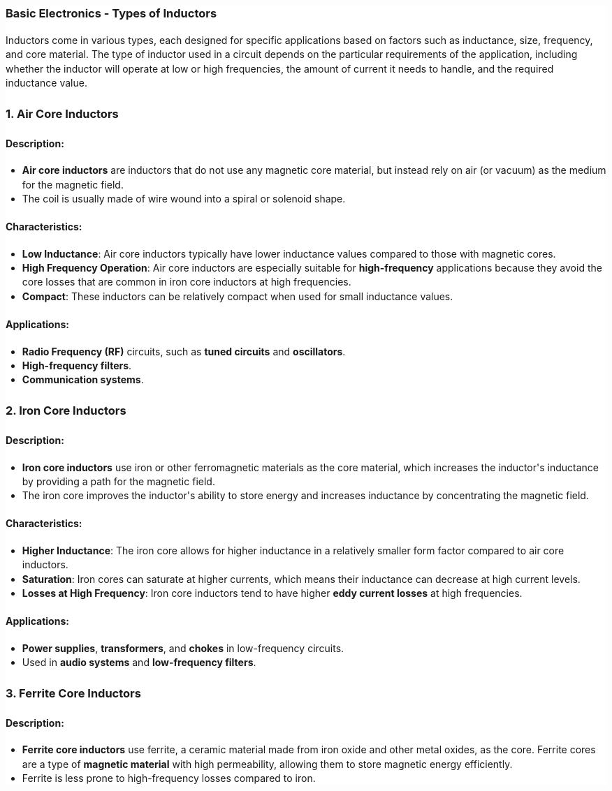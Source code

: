 ### **Basic Electronics - Types of Inductors**

Inductors come in various types, each designed for specific applications based on factors such as inductance, size, frequency, and core material. The type of inductor used in a circuit depends on the particular requirements of the application, including whether the inductor will operate at low or high frequencies, the amount of current it needs to handle, and the required inductance value.

### **1. Air Core Inductors**

#### **Description**:
- **Air core inductors** are inductors that do not use any magnetic core material, but instead rely on air (or vacuum) as the medium for the magnetic field.
- The coil is usually made of wire wound into a spiral or solenoid shape.

#### **Characteristics**:
- **Low Inductance**: Air core inductors typically have lower inductance values compared to those with magnetic cores.
- **High Frequency Operation**: Air core inductors are especially suitable for **high-frequency** applications because they avoid the core losses that are common in iron core inductors at high frequencies.
- **Compact**: These inductors can be relatively compact when used for small inductance values.

#### **Applications**:
- **Radio Frequency (RF)** circuits, such as **tuned circuits** and **oscillators**.
- **High-frequency filters**.
- **Communication systems**.

### **2. Iron Core Inductors**

#### **Description**:
- **Iron core inductors** use iron or other ferromagnetic materials as the core material, which increases the inductor's inductance by providing a path for the magnetic field.
- The iron core improves the inductor's ability to store energy and increases inductance by concentrating the magnetic field.

#### **Characteristics**:
- **Higher Inductance**: The iron core allows for higher inductance in a relatively smaller form factor compared to air core inductors.
- **Saturation**: Iron cores can saturate at higher currents, which means their inductance can decrease at high current levels.
- **Losses at High Frequency**: Iron core inductors tend to have higher **eddy current losses** at high frequencies.

#### **Applications**:
- **Power supplies**, **transformers**, and **chokes** in low-frequency circuits.
- Used in **audio systems** and **low-frequency filters**.

### **3. Ferrite Core Inductors**

#### **Description**:
- **Ferrite core inductors** use ferrite, a ceramic material made from iron oxide and other metal oxides, as the core. Ferrite cores are a type of **magnetic material** with high permeability, allowing them to store magnetic energy efficiently.
- Ferrite is less prone to high-frequency losses compared to iron.
